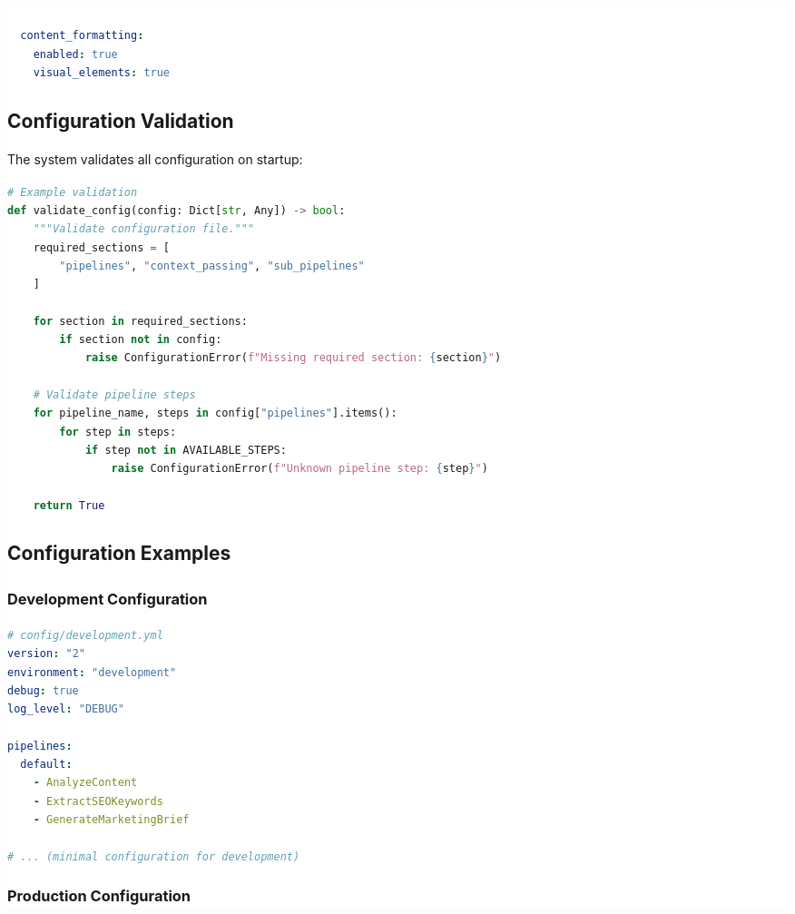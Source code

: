 ```yaml
  
  content_formatting:
    enabled: true
    visual_elements: true
```

## Configuration Validation

The system validates all configuration on startup:

```python
# Example validation
def validate_config(config: Dict[str, Any]) -> bool:
    """Validate configuration file."""
    required_sections = [
        "pipelines", "context_passing", "sub_pipelines"
    ]
    
    for section in required_sections:
        if section not in config:
            raise ConfigurationError(f"Missing required section: {section}")
    
    # Validate pipeline steps
    for pipeline_name, steps in config["pipelines"].items():
        for step in steps:
            if step not in AVAILABLE_STEPS:
                raise ConfigurationError(f"Unknown pipeline step: {step}")
    
    return True
```

## Configuration Examples

### Development Configuration

```yaml
# config/development.yml
version: "2"
environment: "development"
debug: true
log_level: "DEBUG"

pipelines:
  default:
    - AnalyzeContent
    - ExtractSEOKeywords
    - GenerateMarketingBrief

# ... (minimal configuration for development)
```

### Production Configuration
